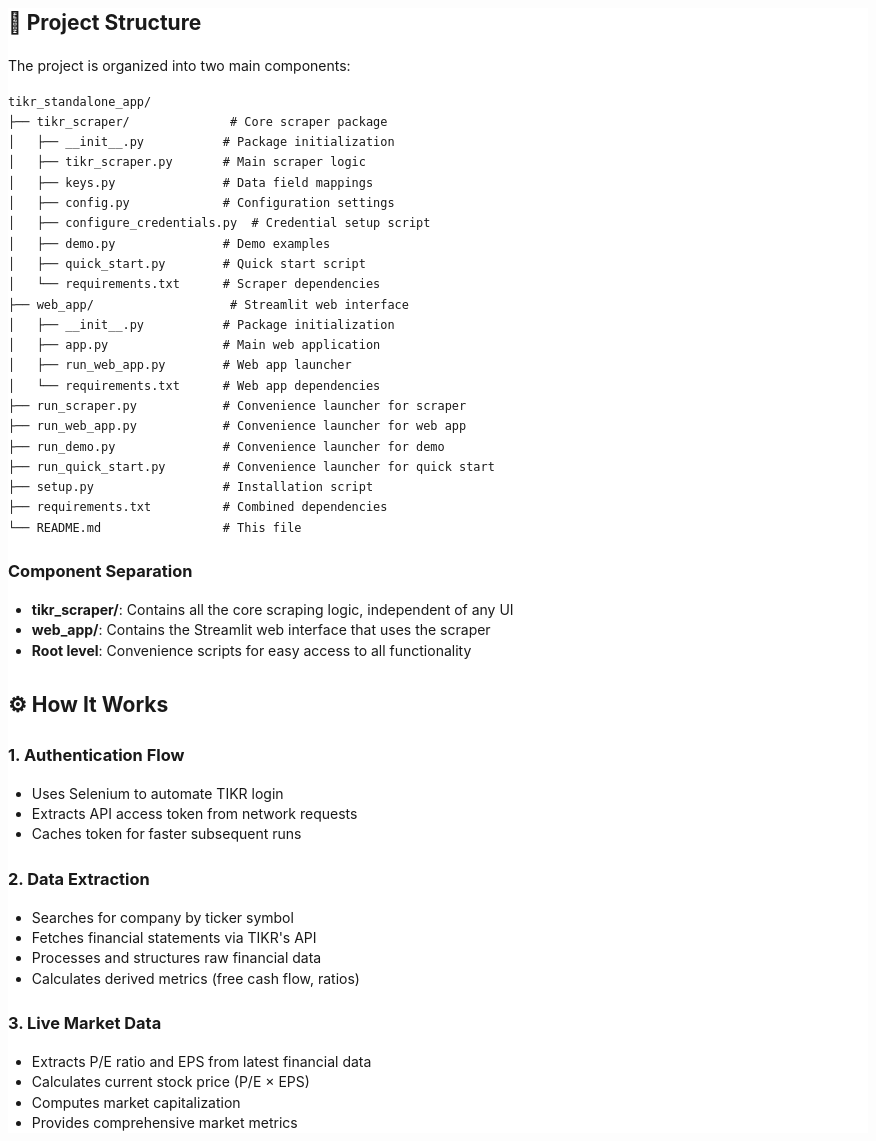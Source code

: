 ## 📁 Project Structure

The project is organized into two main components:

```
tikr_standalone_app/
├── tikr_scraper/              # Core scraper package
│   ├── __init__.py           # Package initialization
│   ├── tikr_scraper.py       # Main scraper logic
│   ├── keys.py               # Data field mappings
│   ├── config.py             # Configuration settings
│   ├── configure_credentials.py  # Credential setup script
│   ├── demo.py               # Demo examples
│   ├── quick_start.py        # Quick start script
│   └── requirements.txt      # Scraper dependencies
├── web_app/                   # Streamlit web interface
│   ├── __init__.py           # Package initialization
│   ├── app.py                # Main web application
│   ├── run_web_app.py        # Web app launcher
│   └── requirements.txt      # Web app dependencies
├── run_scraper.py            # Convenience launcher for scraper
├── run_web_app.py            # Convenience launcher for web app
├── run_demo.py               # Convenience launcher for demo
├── run_quick_start.py        # Convenience launcher for quick start
├── setup.py                  # Installation script
├── requirements.txt          # Combined dependencies
└── README.md                 # This file
```

### Component Separation
- **tikr_scraper/**: Contains all the core scraping logic, independent of any UI
- **web_app/**: Contains the Streamlit web interface that uses the scraper
- **Root level**: Convenience scripts for easy access to all functionality

## ⚙️ How It Works

### 1. Authentication Flow
- Uses Selenium to automate TIKR login
- Extracts API access token from network requests
- Caches token for faster subsequent runs

### 2. Data Extraction
- Searches for company by ticker symbol
- Fetches financial statements via TIKR's API
- Processes and structures raw financial data
- Calculates derived metrics (free cash flow, ratios)

### 3. Live Market Data
- Extracts P/E ratio and EPS from latest financial data
- Calculates current stock price (P/E × EPS)
- Computes market capitalization
- Provides comprehensive market metrics
